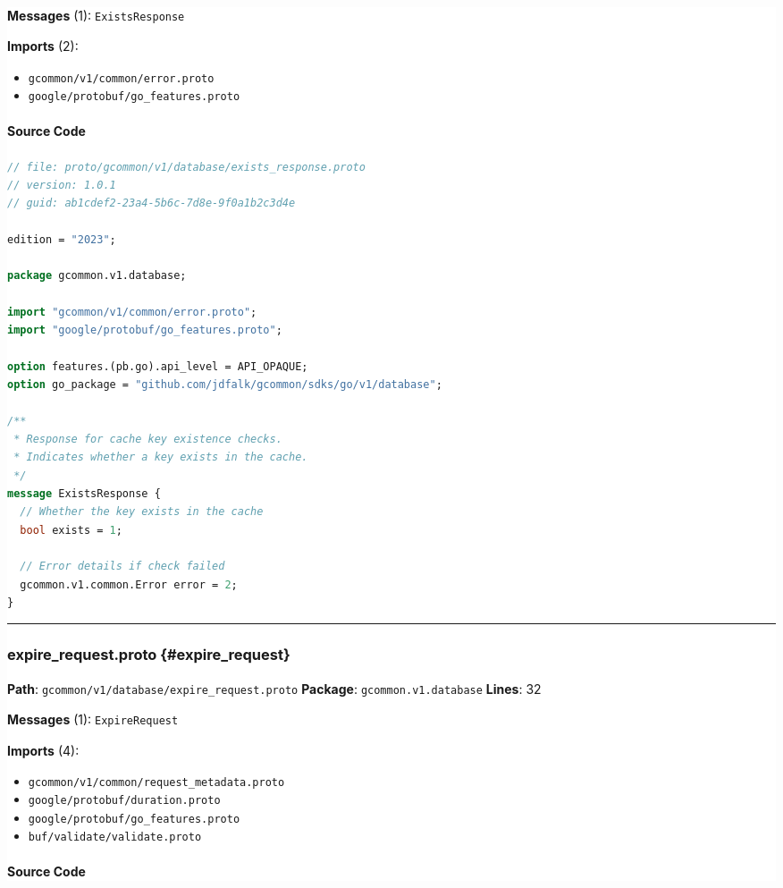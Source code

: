 **Messages** (1): `ExistsResponse`

**Imports** (2):

- `gcommon/v1/common/error.proto`
- `google/protobuf/go_features.proto`

#### Source Code

```protobuf
// file: proto/gcommon/v1/database/exists_response.proto
// version: 1.0.1
// guid: ab1cdef2-23a4-5b6c-7d8e-9f0a1b2c3d4e

edition = "2023";

package gcommon.v1.database;

import "gcommon/v1/common/error.proto";
import "google/protobuf/go_features.proto";

option features.(pb.go).api_level = API_OPAQUE;
option go_package = "github.com/jdfalk/gcommon/sdks/go/v1/database";

/**
 * Response for cache key existence checks.
 * Indicates whether a key exists in the cache.
 */
message ExistsResponse {
  // Whether the key exists in the cache
  bool exists = 1;

  // Error details if check failed
  gcommon.v1.common.Error error = 2;
}
```

---

### expire_request.proto {#expire_request}

**Path**: `gcommon/v1/database/expire_request.proto` **Package**: `gcommon.v1.database` **Lines**: 32

**Messages** (1): `ExpireRequest`

**Imports** (4):

- `gcommon/v1/common/request_metadata.proto`
- `google/protobuf/duration.proto`
- `google/protobuf/go_features.proto`
- `buf/validate/validate.proto`

#### Source Code
